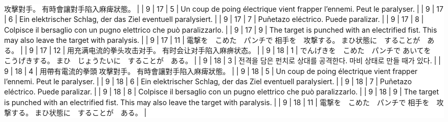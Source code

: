 攻擊對手。
有時會讓對手陷入麻痺狀態。                                                                                                                                                       |
| 9       | 17               | 5           | Un coup de poing électrique vient frapper l’ennemi.
Peut le paralyser.                                                                                                             |
| 9       | 17               | 6           | Ein elektrischer Schlag, der das Ziel eventuell
paralysiert.                                                                                                                       |
| 9       | 17               | 7           | Puñetazo eléctrico. Puede paralizar.                                                                                                                                               |
| 9       | 17               | 8           | Colpisce il bersaglio con un pugno elettrico
che può paralizzarlo.                                                                                                                 |
| 9       | 17               | 9           | The target is punched with an electrified fist.
This may also leave the target with paralysis.                                                                                     |
| 9       | 17               | 11          | 電撃を　こめた　パンチで
相手を　攻撃する。
まひ状態に　することが　ある。                                                                                                                                             |
| 9       | 17               | 12          | 用充满电流的拳头攻击对手。
有时会让对手陷入麻痹状态。                                                                                                                                                        |
| 9       | 18               | 1           | でんげきを　こめた　パンチで
あいてを　こうげきする。
まひ　じょうたいに　することが　ある。                                                                                                                                    |
| 9       | 18               | 3           | 전격을 담은 펀치로
상대를 공격한다.
마비 상태로 만들 때가 있다.                                                                                                                                              |
| 9       | 18               | 4           | 用帶有電流的拳頭
攻擊對手。
有時會讓對手陷入麻痺狀態。                                                                                                                                                       |
| 9       | 18               | 5           | Un coup de poing électrique vient frapper l’ennemi.
Peut le paralyser.                                                                                                             |
| 9       | 18               | 6           | Ein elektrischer Schlag, der das Ziel eventuell
paralysiert.                                                                                                                       |
| 9       | 18               | 7           | Puñetazo eléctrico. Puede paralizar.                                                                                                                                               |
| 9       | 18               | 8           | Colpisce il bersaglio con un pugno elettrico
che può paralizzarlo.                                                                                                                 |
| 9       | 18               | 9           | The target is punched with an electrified fist.
This may also leave the target with paralysis.                                                                                     |
| 9       | 18               | 11          | 電撃を　こめた　パンチで
相手を　攻撃する。
まひ状態に　することが　ある。                                                                                                                                             |
